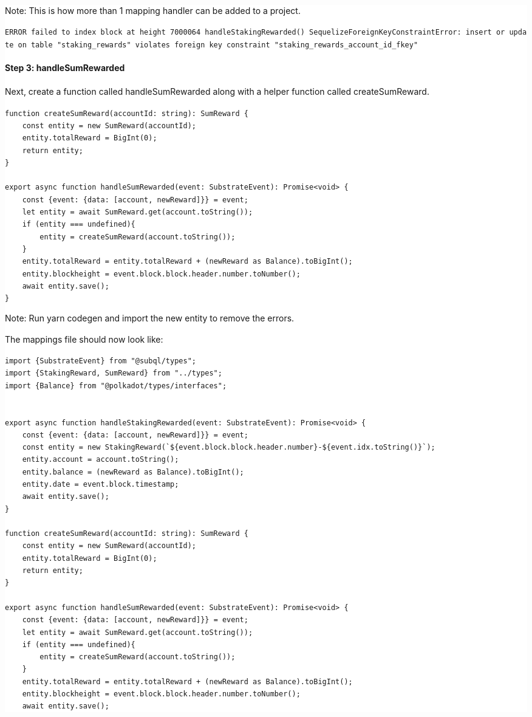Note: This is how more than 1 mapping handler can be added to a project. 

```
ERROR failed to index block at height 7000064 handleStakingRewarded() SequelizeForeignKeyConstraintError: insert or update on table "staking_rewards" violates foreign key constraint "staking_rewards_account_id_fkey"
```

#### Step 3: handleSumRewarded

Next, create a function called handleSumRewarded along with a helper function called createSumReward.


```
function createSumReward(accountId: string): SumReward {
    const entity = new SumReward(accountId);
    entity.totalReward = BigInt(0);
    return entity;
}

export async function handleSumRewarded(event: SubstrateEvent): Promise<void> {
    const {event: {data: [account, newReward]}} = event;
    let entity = await SumReward.get(account.toString());
    if (entity === undefined){
        entity = createSumReward(account.toString());
    }
    entity.totalReward = entity.totalReward + (newReward as Balance).toBigInt();
    entity.blockheight = event.block.block.header.number.toNumber();
    await entity.save();
}
```

Note: Run yarn codegen and import the new entity to remove the errors.

The mappings file should now look like:


```
import {SubstrateEvent} from "@subql/types";
import {StakingReward, SumReward} from "../types";
import {Balance} from "@polkadot/types/interfaces";


export async function handleStakingRewarded(event: SubstrateEvent): Promise<void> {
    const {event: {data: [account, newReward]}} = event;
    const entity = new StakingReward(`${event.block.block.header.number}-${event.idx.toString()}`);
    entity.account = account.toString();
    entity.balance = (newReward as Balance).toBigInt();
    entity.date = event.block.timestamp;
    await entity.save();
}

function createSumReward(accountId: string): SumReward {
    const entity = new SumReward(accountId);
    entity.totalReward = BigInt(0);
    return entity;
}

export async function handleSumRewarded(event: SubstrateEvent): Promise<void> {
    const {event: {data: [account, newReward]}} = event;
    let entity = await SumReward.get(account.toString());
    if (entity === undefined){
        entity = createSumReward(account.toString());
    }
    entity.totalReward = entity.totalReward + (newReward as Balance).toBigInt();
    entity.blockheight = event.block.block.header.number.toNumber();
    await entity.save();
```